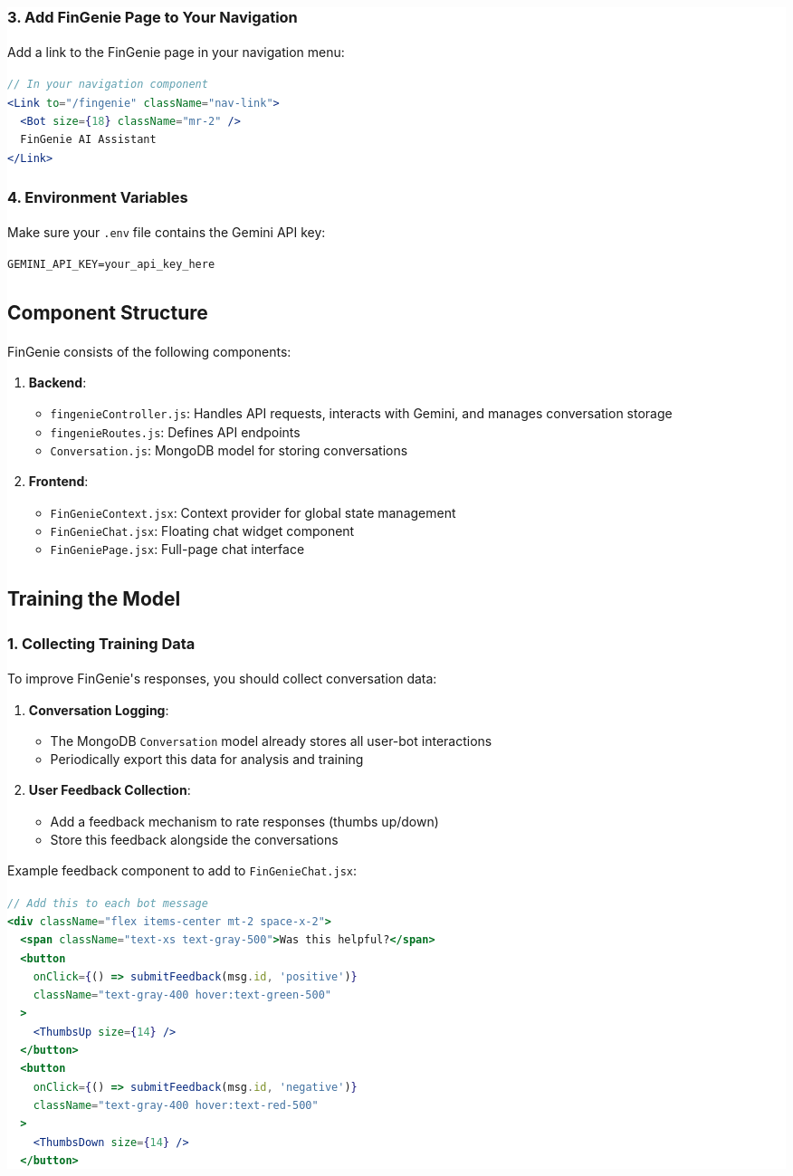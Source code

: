 ### 3. Add FinGenie Page to Your Navigation

Add a link to the FinGenie page in your navigation menu:

```jsx
// In your navigation component
<Link to="/fingenie" className="nav-link">
  <Bot size={18} className="mr-2" />
  FinGenie AI Assistant
</Link>
```

### 4. Environment Variables

Make sure your `.env` file contains the Gemini API key:

```
GEMINI_API_KEY=your_api_key_here
```

## Component Structure

FinGenie consists of the following components:

1. **Backend**:
   - `fingenieController.js`: Handles API requests, interacts with Gemini, and manages conversation storage
   - `fingenieRoutes.js`: Defines API endpoints
   - `Conversation.js`: MongoDB model for storing conversations

2. **Frontend**:
   - `FinGenieContext.jsx`: Context provider for global state management
   - `FinGenieChat.jsx`: Floating chat widget component
   - `FinGeniePage.jsx`: Full-page chat interface

## Training the Model

### 1. Collecting Training Data

To improve FinGenie's responses, you should collect conversation data:

1. **Conversation Logging**:
   - The MongoDB `Conversation` model already stores all user-bot interactions
   - Periodically export this data for analysis and training

2. **User Feedback Collection**:
   - Add a feedback mechanism to rate responses (thumbs up/down)
   - Store this feedback alongside the conversations

Example feedback component to add to `FinGenieChat.jsx`:

```jsx
// Add this to each bot message
<div className="flex items-center mt-2 space-x-2">
  <span className="text-xs text-gray-500">Was this helpful?</span>
  <button 
    onClick={() => submitFeedback(msg.id, 'positive')}
    className="text-gray-400 hover:text-green-500"
  >
    <ThumbsUp size={14} />
  </button>
  <button 
    onClick={() => submitFeedback(msg.id, 'negative')}
    className="text-gray-400 hover:text-red-500"
  >
    <ThumbsDown size={14} />
  </button>
```